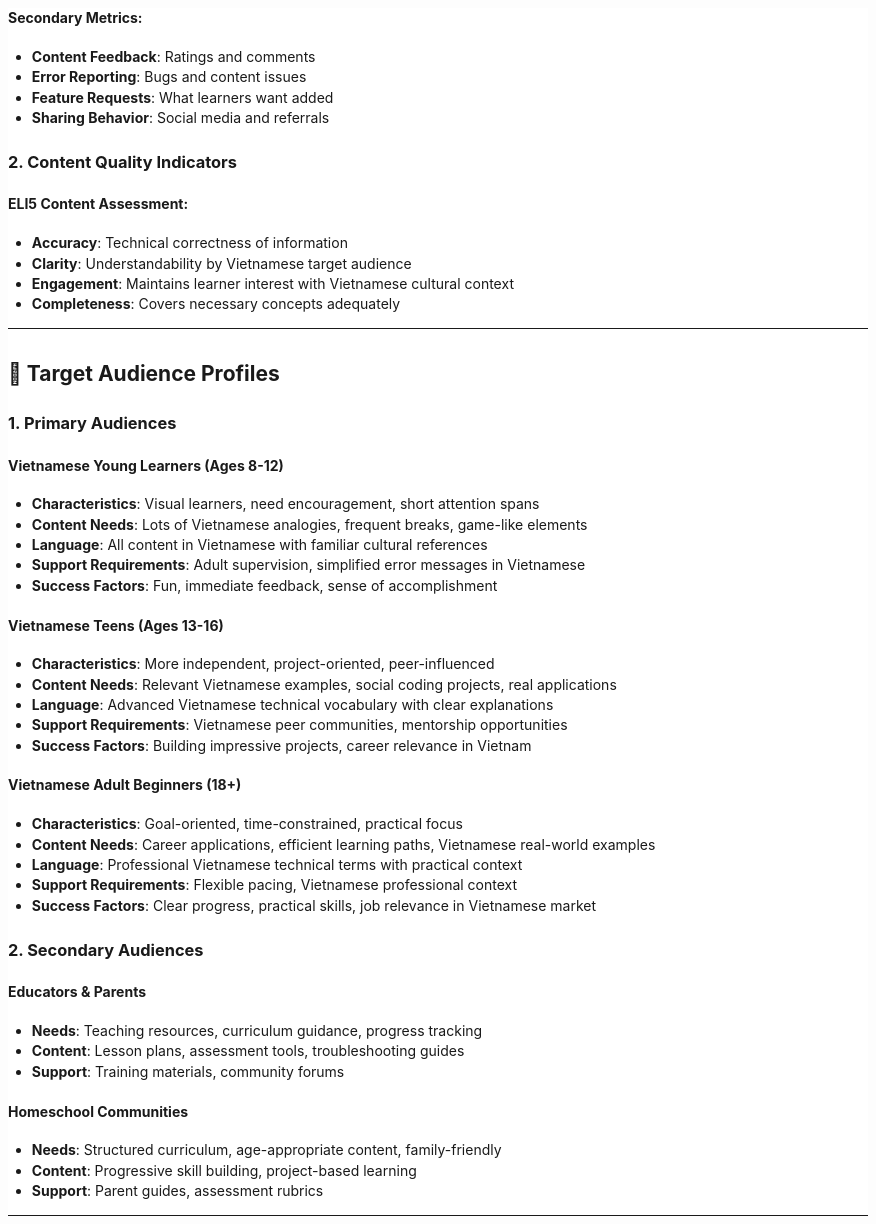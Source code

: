 #### Secondary Metrics:
- **Content Feedback**: Ratings and comments
- **Error Reporting**: Bugs and content issues
- **Feature Requests**: What learners want added
- **Sharing Behavior**: Social media and referrals

### 2. **Content Quality Indicators**

#### ELI5 Content Assessment:
- **Accuracy**: Technical correctness of information
- **Clarity**: Understandability by Vietnamese target audience
- **Engagement**: Maintains learner interest with Vietnamese cultural context
- **Completeness**: Covers necessary concepts adequately

---

## 🎯 Target Audience Profiles

### 1. **Primary Audiences**

#### **Vietnamese Young Learners (Ages 8-12)**
- **Characteristics**: Visual learners, need encouragement, short attention spans
- **Content Needs**: Lots of Vietnamese analogies, frequent breaks, game-like elements
- **Language**: All content in Vietnamese with familiar cultural references
- **Support Requirements**: Adult supervision, simplified error messages in Vietnamese
- **Success Factors**: Fun, immediate feedback, sense of accomplishment

#### **Vietnamese Teens (Ages 13-16)**  
- **Characteristics**: More independent, project-oriented, peer-influenced
- **Content Needs**: Relevant Vietnamese examples, social coding projects, real applications
- **Language**: Advanced Vietnamese technical vocabulary with clear explanations
- **Support Requirements**: Vietnamese peer communities, mentorship opportunities
- **Success Factors**: Building impressive projects, career relevance in Vietnam

#### **Vietnamese Adult Beginners (18+)**
- **Characteristics**: Goal-oriented, time-constrained, practical focus
- **Content Needs**: Career applications, efficient learning paths, Vietnamese real-world examples
- **Language**: Professional Vietnamese technical terms with practical context
- **Support Requirements**: Flexible pacing, Vietnamese professional context
- **Success Factors**: Clear progress, practical skills, job relevance in Vietnamese market

### 2. **Secondary Audiences**

#### **Educators & Parents**
- **Needs**: Teaching resources, curriculum guidance, progress tracking
- **Content**: Lesson plans, assessment tools, troubleshooting guides
- **Support**: Training materials, community forums

#### **Homeschool Communities**
- **Needs**: Structured curriculum, age-appropriate content, family-friendly
- **Content**: Progressive skill building, project-based learning
- **Support**: Parent guides, assessment rubrics

---